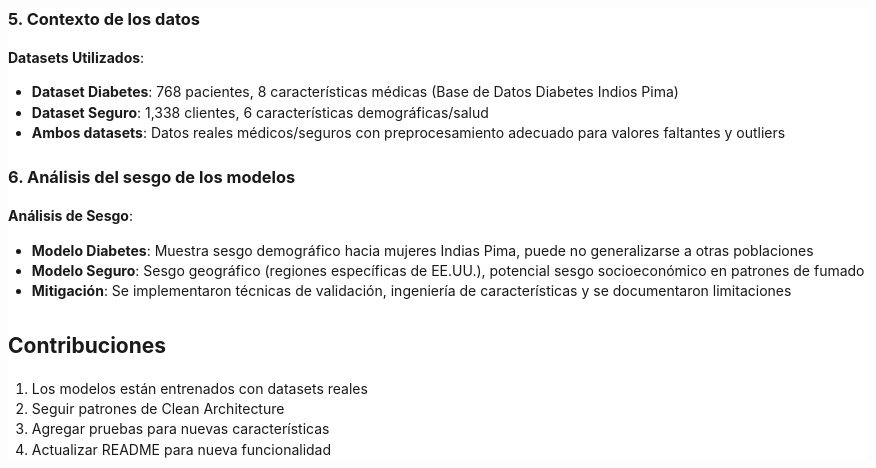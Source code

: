 ### 5. Contexto de los datos
**Datasets Utilizados**:
- **Dataset Diabetes**: 768 pacientes, 8 características médicas (Base de Datos Diabetes Indios Pima)
- **Dataset Seguro**: 1,338 clientes, 6 características demográficas/salud
- **Ambos datasets**: Datos reales médicos/seguros con preprocesamiento adecuado para valores faltantes y outliers

### 6. Análisis del sesgo de los modelos
**Análisis de Sesgo**:
- **Modelo Diabetes**: Muestra sesgo demográfico hacia mujeres Indias Pima, puede no generalizarse a otras poblaciones
- **Modelo Seguro**: Sesgo geográfico (regiones específicas de EE.UU.), potencial sesgo socioeconómico en patrones de fumado
- **Mitigación**: Se implementaron técnicas de validación, ingeniería de características y se documentaron limitaciones

## Contribuciones

1. Los modelos están entrenados con datasets reales
2. Seguir patrones de Clean Architecture
3. Agregar pruebas para nuevas características
4. Actualizar README para nueva funcionalidad

